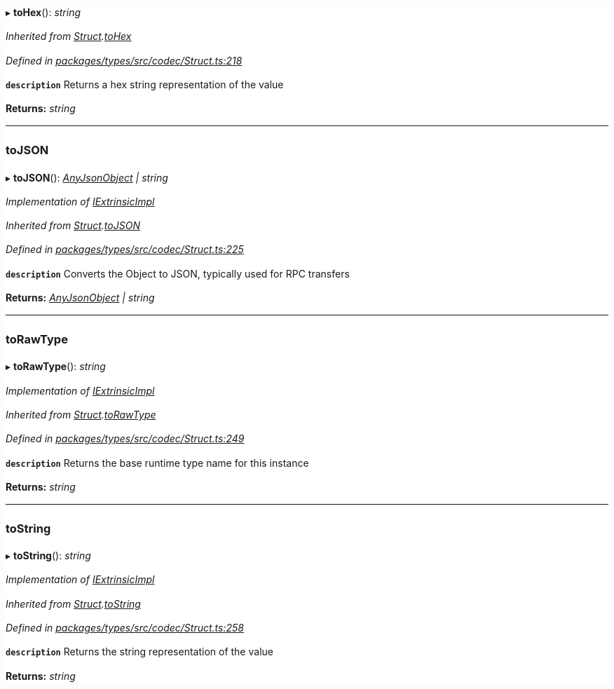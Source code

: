 ▸ **toHex**(): *string*

*Inherited from [Struct](_codec_struct_.struct.md).[toHex](_codec_struct_.struct.md#tohex)*

*Defined in [packages/types/src/codec/Struct.ts:218](https://github.com/polkadot-js/api/blob/c1c537a3b5/packages/types/src/codec/Struct.ts#L218)*

**`description`** Returns a hex string representation of the value

**Returns:** *string*

___

###  toJSON

▸ **toJSON**(): *[AnyJsonObject](../interfaces/_types_.anyjsonobject.md) | string*

*Implementation of [IExtrinsicImpl](../interfaces/_types_.iextrinsicimpl.md)*

*Inherited from [Struct](_codec_struct_.struct.md).[toJSON](_codec_struct_.struct.md#tojson)*

*Defined in [packages/types/src/codec/Struct.ts:225](https://github.com/polkadot-js/api/blob/c1c537a3b5/packages/types/src/codec/Struct.ts#L225)*

**`description`** Converts the Object to JSON, typically used for RPC transfers

**Returns:** *[AnyJsonObject](../interfaces/_types_.anyjsonobject.md) | string*

___

###  toRawType

▸ **toRawType**(): *string*

*Implementation of [IExtrinsicImpl](../interfaces/_types_.iextrinsicimpl.md)*

*Inherited from [Struct](_codec_struct_.struct.md).[toRawType](_codec_struct_.struct.md#torawtype)*

*Defined in [packages/types/src/codec/Struct.ts:249](https://github.com/polkadot-js/api/blob/c1c537a3b5/packages/types/src/codec/Struct.ts#L249)*

**`description`** Returns the base runtime type name for this instance

**Returns:** *string*

___

###  toString

▸ **toString**(): *string*

*Implementation of [IExtrinsicImpl](../interfaces/_types_.iextrinsicimpl.md)*

*Inherited from [Struct](_codec_struct_.struct.md).[toString](_codec_struct_.struct.md#tostring)*

*Defined in [packages/types/src/codec/Struct.ts:258](https://github.com/polkadot-js/api/blob/c1c537a3b5/packages/types/src/codec/Struct.ts#L258)*

**`description`** Returns the string representation of the value

**Returns:** *string*

